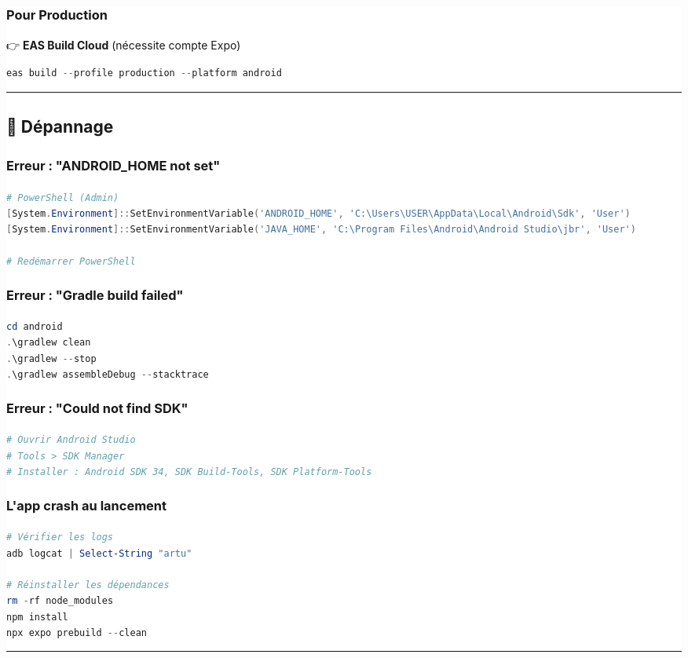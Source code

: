 ### Pour Production
👉 **EAS Build Cloud** (nécessite compte Expo)
```powershell
eas build --profile production --platform android
```

---

## 🔧 Dépannage

### Erreur : "ANDROID_HOME not set"

```powershell
# PowerShell (Admin)
[System.Environment]::SetEnvironmentVariable('ANDROID_HOME', 'C:\Users\USER\AppData\Local\Android\Sdk', 'User')
[System.Environment]::SetEnvironmentVariable('JAVA_HOME', 'C:\Program Files\Android\Android Studio\jbr', 'User')

# Redémarrer PowerShell
```

### Erreur : "Gradle build failed"

```powershell
cd android
.\gradlew clean
.\gradlew --stop
.\gradlew assembleDebug --stacktrace
```

### Erreur : "Could not find SDK"

```powershell
# Ouvrir Android Studio
# Tools > SDK Manager
# Installer : Android SDK 34, SDK Build-Tools, SDK Platform-Tools
```

### L'app crash au lancement

```powershell
# Vérifier les logs
adb logcat | Select-String "artu"

# Réinstaller les dépendances
rm -rf node_modules
npm install
npx expo prebuild --clean
```

---
